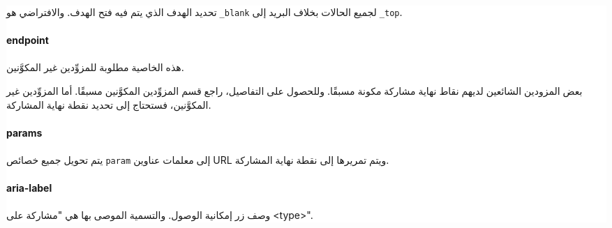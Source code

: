 تحديد الهدف الذي يتم فيه فتح الهدف. والافتراضي هو `_blank` لجميع الحالات بخلاف البريد إلى `_top`.

#### endpoint

هذه الخاصية مطلوبة للمزوِّدين غير المكوَّنين.

بعض المزودين الشائعين لديهم نقاط نهاية مشاركة مكونة مسبقًا. وللحصول على التفاصيل، راجع قسم المزوِّدين المكوَّنين مسبقًا. أما المزوِّدين غير المكوَّنين، فستحتاج إلى تحديد نقطة نهاية المشاركة.

#### params

يتم تحويل جميع خصائص `param` إلى معلمات عناوين URL ويتم تمريرها إلى نقطة نهاية المشاركة.

#### aria-label

وصف زر إمكانية الوصول. والتسمية الموصى بها هي "مشاركة على &lt;type&gt;".
